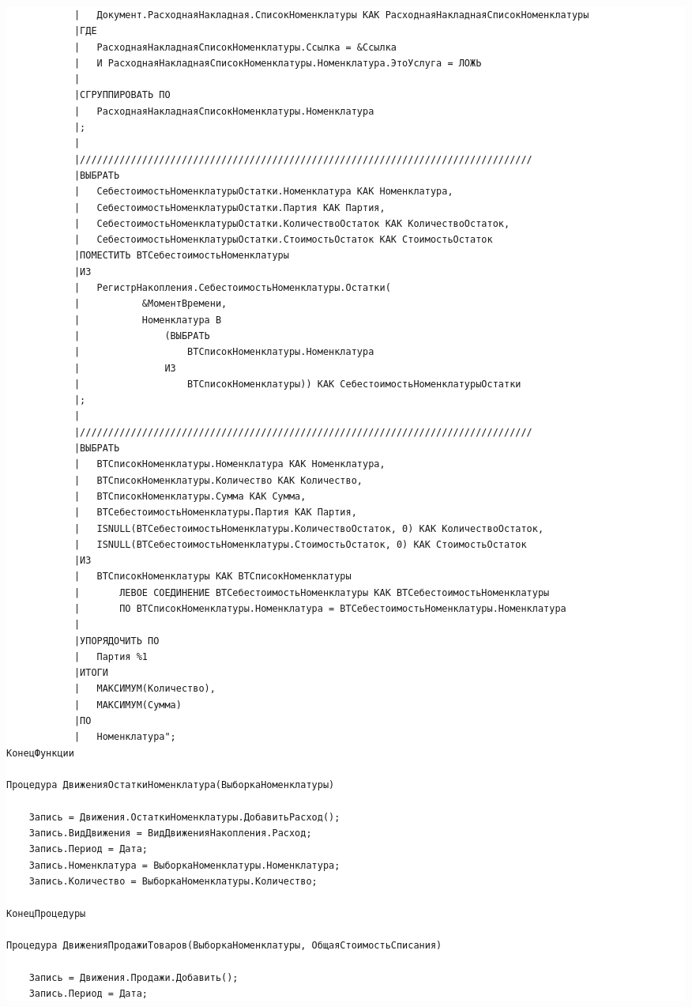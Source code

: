 ```onec
	        |	Документ.РасходнаяНакладная.СписокНоменклатуры КАК РасходнаяНакладнаяСписокНоменклатуры
	        |ГДЕ
	        |	РасходнаяНакладнаяСписокНоменклатуры.Ссылка = &Ссылка
			|   И РасходнаяНакладнаяСписокНоменклатуры.Номенклатура.ЭтоУслуга = ЛОЖЬ
	        |
	        |СГРУППИРОВАТЬ ПО
	        |	РасходнаяНакладнаяСписокНоменклатуры.Номенклатура
	        |;
	        |
	        |////////////////////////////////////////////////////////////////////////////////
	        |ВЫБРАТЬ
	        |	СебестоимостьНоменклатурыОстатки.Номенклатура КАК Номенклатура,
	        |	СебестоимостьНоменклатурыОстатки.Партия КАК Партия,
	        |	СебестоимостьНоменклатурыОстатки.КоличествоОстаток КАК КоличествоОстаток,
	        |	СебестоимостьНоменклатурыОстатки.СтоимостьОстаток КАК СтоимостьОстаток
	        |ПОМЕСТИТЬ ВТСебестоимостьНоменклатуры
	        |ИЗ
	        |	РегистрНакопления.СебестоимостьНоменклатуры.Остатки(
	        |			&МоментВремени,
	        |			Номенклатура В
	        |				(ВЫБРАТЬ
	        |					ВТСписокНоменклатуры.Номенклатура
	        |				ИЗ
	        |					ВТСписокНоменклатуры)) КАК СебестоимостьНоменклатурыОстатки
	        |;
	        |
	        |////////////////////////////////////////////////////////////////////////////////
	        |ВЫБРАТЬ
	        |	ВТСписокНоменклатуры.Номенклатура КАК Номенклатура,
	        |	ВТСписокНоменклатуры.Количество КАК Количество,
	        |	ВТСписокНоменклатуры.Сумма КАК Сумма,
	        |	ВТСебестоимостьНоменклатуры.Партия КАК Партия,
	        |	ISNULL(ВТСебестоимостьНоменклатуры.КоличествоОстаток, 0) КАК КоличествоОстаток,
	        |	ISNULL(ВТСебестоимостьНоменклатуры.СтоимостьОстаток, 0) КАК СтоимостьОстаток
	        |ИЗ
	        |	ВТСписокНоменклатуры КАК ВТСписокНоменклатуры
	        |		ЛЕВОЕ СОЕДИНЕНИЕ ВТСебестоимостьНоменклатуры КАК ВТСебестоимостьНоменклатуры
	        |		ПО ВТСписокНоменклатуры.Номенклатура = ВТСебестоимостьНоменклатуры.Номенклатура
	        |
	        |УПОРЯДОЧИТЬ ПО
	        |	Партия %1
	        |ИТОГИ
	        |	МАКСИМУМ(Количество),
	        |	МАКСИМУМ(Сумма)
	        |ПО
	        |	Номенклатура";
КонецФункции

Процедура ДвиженияОстаткиНоменклатура(ВыборкаНоменклатуры)   
	
	Запись = Движения.ОстаткиНоменклатуры.ДобавитьРасход();
	Запись.ВидДвижения = ВидДвиженияНакопления.Расход;    
	Запись.Период = Дата;
	Запись.Номенклатура = ВыборкаНоменклатуры.Номенклатура;
	Запись.Количество = ВыборкаНоменклатуры.Количество;    
	
КонецПроцедуры

Процедура ДвиженияПродажиТоваров(ВыборкаНоменклатуры, ОбщаяСтоимостьСписания)
	
	Запись = Движения.Продажи.Добавить();
	Запись.Период = Дата;
```